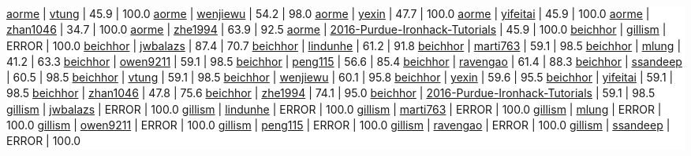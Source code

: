 [aorme](http://goldironhack2016.herokuapp.com/p3-aorme/home.html) | [vtung](http://goldironhack2016.herokuapp.com/p3-vtung/home.html) | 45.9 | 100.0
[aorme](http://goldironhack2016.herokuapp.com/p3-aorme/home.html) | [wenjiewu](http://goldironhack2016.herokuapp.com/p3-wenjiewu/home.html) | 54.2 | 98.0
[aorme](http://goldironhack2016.herokuapp.com/p3-aorme/home.html) | [yexin](http://goldironhack2016.herokuapp.com/p3-yexin/home.html) | 47.7 | 100.0
[aorme](http://goldironhack2016.herokuapp.com/p3-aorme/home.html) | [yifeitai](http://goldironhack2016.herokuapp.com/p3-yifeitai/home.html) | 45.9 | 100.0
[aorme](http://goldironhack2016.herokuapp.com/p3-aorme/home.html) | [zhan1046](http://goldironhack2016.herokuapp.com/p3-zhan1046/home.html) | 34.7 | 100.0
[aorme](http://goldironhack2016.herokuapp.com/p3-aorme/home.html) | [zhe1994](http://goldironhack2016.herokuapp.com/p3-zhe1994/home.html) | 63.9 | 92.5
[aorme](http://goldironhack2016.herokuapp.com/p3-aorme/home.html) | [2016-Purdue-Ironhack-Tutorials](http://rawgit.com/priyankjain/2016-Purdue-Ironhack-Tutorials/master/2016-Purdue-Ironhacks-Tutorial-Project.html) | 45.9 | 100.0
[beichhor](http://goldironhack2016.herokuapp.com/p3-beichhor/home.html) | [gillism](http://goldironhack2016.herokuapp.com/p3-gillism/home.html) | ERROR | 100.0
[beichhor](http://goldironhack2016.herokuapp.com/p3-beichhor/home.html) | [jwbalazs](http://goldironhack2016.herokuapp.com/p3-jwbalazs/home.html) | 87.4 | 70.7
[beichhor](http://goldironhack2016.herokuapp.com/p3-beichhor/home.html) | [lindunhe](http://goldironhack2016.herokuapp.com/p3-lindunhe/home.html) | 61.2 | 91.8
[beichhor](http://goldironhack2016.herokuapp.com/p3-beichhor/home.html) | [marti763](http://goldironhack2016.herokuapp.com/p3-marti763/home.html) | 59.1 | 98.5
[beichhor](http://goldironhack2016.herokuapp.com/p3-beichhor/home.html) | [mlung](http://goldironhack2016.herokuapp.com/p3-mlung/home.html) | 41.2 | 63.3
[beichhor](http://goldironhack2016.herokuapp.com/p3-beichhor/home.html) | [owen9211](http://goldironhack2016.herokuapp.com/p3-owen9211/home.html) | 59.1 | 98.5
[beichhor](http://goldironhack2016.herokuapp.com/p3-beichhor/home.html) | [peng115](http://goldironhack2016.herokuapp.com/p3-peng115/home.html) | 56.6 | 85.4
[beichhor](http://goldironhack2016.herokuapp.com/p3-beichhor/home.html) | [ravengao](http://goldironhack2016.herokuapp.com/p3-ravengao/home.html) | 61.4 | 88.3
[beichhor](http://goldironhack2016.herokuapp.com/p3-beichhor/home.html) | [ssandeep](http://goldironhack2016.herokuapp.com/p3-ssandeep/home.html) | 60.5 | 98.5
[beichhor](http://goldironhack2016.herokuapp.com/p3-beichhor/home.html) | [vtung](http://goldironhack2016.herokuapp.com/p3-vtung/home.html) | 59.1 | 98.5
[beichhor](http://goldironhack2016.herokuapp.com/p3-beichhor/home.html) | [wenjiewu](http://goldironhack2016.herokuapp.com/p3-wenjiewu/home.html) | 60.1 | 95.8
[beichhor](http://goldironhack2016.herokuapp.com/p3-beichhor/home.html) | [yexin](http://goldironhack2016.herokuapp.com/p3-yexin/home.html) | 59.6 | 95.5
[beichhor](http://goldironhack2016.herokuapp.com/p3-beichhor/home.html) | [yifeitai](http://goldironhack2016.herokuapp.com/p3-yifeitai/home.html) | 59.1 | 98.5
[beichhor](http://goldironhack2016.herokuapp.com/p3-beichhor/home.html) | [zhan1046](http://goldironhack2016.herokuapp.com/p3-zhan1046/home.html) | 47.8 | 75.6
[beichhor](http://goldironhack2016.herokuapp.com/p3-beichhor/home.html) | [zhe1994](http://goldironhack2016.herokuapp.com/p3-zhe1994/home.html) | 74.1 | 95.0
[beichhor](http://goldironhack2016.herokuapp.com/p3-beichhor/home.html) | [2016-Purdue-Ironhack-Tutorials](http://rawgit.com/priyankjain/2016-Purdue-Ironhack-Tutorials/master/2016-Purdue-Ironhacks-Tutorial-Project.html) | 59.1 | 98.5
[gillism](http://goldironhack2016.herokuapp.com/p3-gillism/home.html) | [jwbalazs](http://goldironhack2016.herokuapp.com/p3-jwbalazs/home.html) | ERROR | 100.0
[gillism](http://goldironhack2016.herokuapp.com/p3-gillism/home.html) | [lindunhe](http://goldironhack2016.herokuapp.com/p3-lindunhe/home.html) | ERROR | 100.0
[gillism](http://goldironhack2016.herokuapp.com/p3-gillism/home.html) | [marti763](http://goldironhack2016.herokuapp.com/p3-marti763/home.html) | ERROR | 100.0
[gillism](http://goldironhack2016.herokuapp.com/p3-gillism/home.html) | [mlung](http://goldironhack2016.herokuapp.com/p3-mlung/home.html) | ERROR | 100.0
[gillism](http://goldironhack2016.herokuapp.com/p3-gillism/home.html) | [owen9211](http://goldironhack2016.herokuapp.com/p3-owen9211/home.html) | ERROR | 100.0
[gillism](http://goldironhack2016.herokuapp.com/p3-gillism/home.html) | [peng115](http://goldironhack2016.herokuapp.com/p3-peng115/home.html) | ERROR | 100.0
[gillism](http://goldironhack2016.herokuapp.com/p3-gillism/home.html) | [ravengao](http://goldironhack2016.herokuapp.com/p3-ravengao/home.html) | ERROR | 100.0
[gillism](http://goldironhack2016.herokuapp.com/p3-gillism/home.html) | [ssandeep](http://goldironhack2016.herokuapp.com/p3-ssandeep/home.html) | ERROR | 100.0